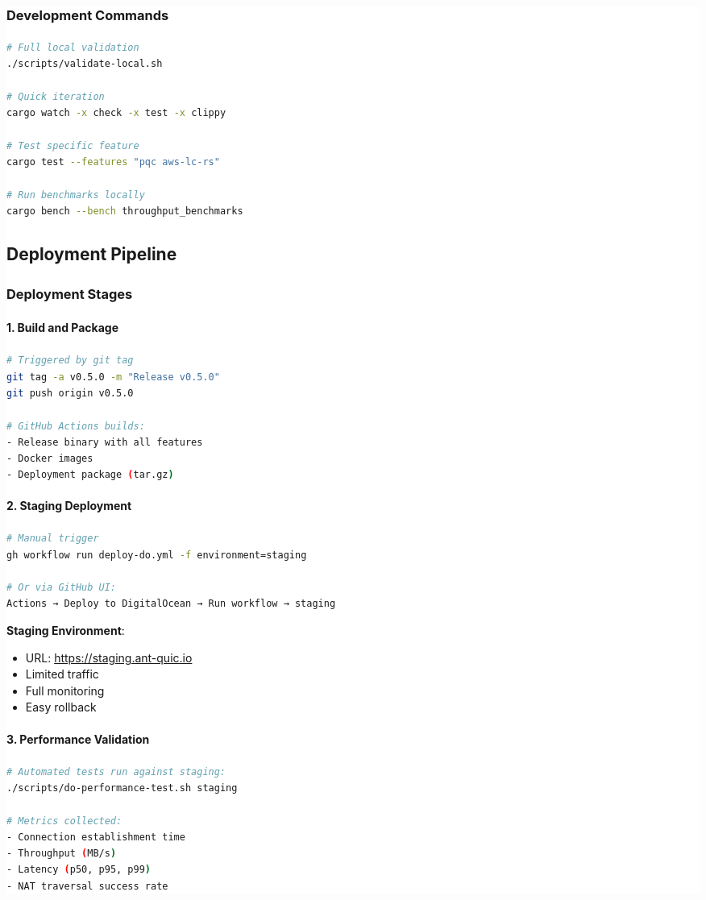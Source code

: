 ### Development Commands

```bash
# Full local validation
./scripts/validate-local.sh

# Quick iteration
cargo watch -x check -x test -x clippy

# Test specific feature
cargo test --features "pqc aws-lc-rs"

# Run benchmarks locally
cargo bench --bench throughput_benchmarks
```

## Deployment Pipeline

### Deployment Stages

#### 1. Build and Package

```bash
# Triggered by git tag
git tag -a v0.5.0 -m "Release v0.5.0"
git push origin v0.5.0

# GitHub Actions builds:
- Release binary with all features
- Docker images
- Deployment package (tar.gz)
```

#### 2. Staging Deployment

```bash
# Manual trigger
gh workflow run deploy-do.yml -f environment=staging

# Or via GitHub UI:
Actions → Deploy to DigitalOcean → Run workflow → staging
```

**Staging Environment**:
- URL: https://staging.ant-quic.io
- Limited traffic
- Full monitoring
- Easy rollback

#### 3. Performance Validation

```bash
# Automated tests run against staging:
./scripts/do-performance-test.sh staging

# Metrics collected:
- Connection establishment time
- Throughput (MB/s)
- Latency (p50, p95, p99)
- NAT traversal success rate
```
